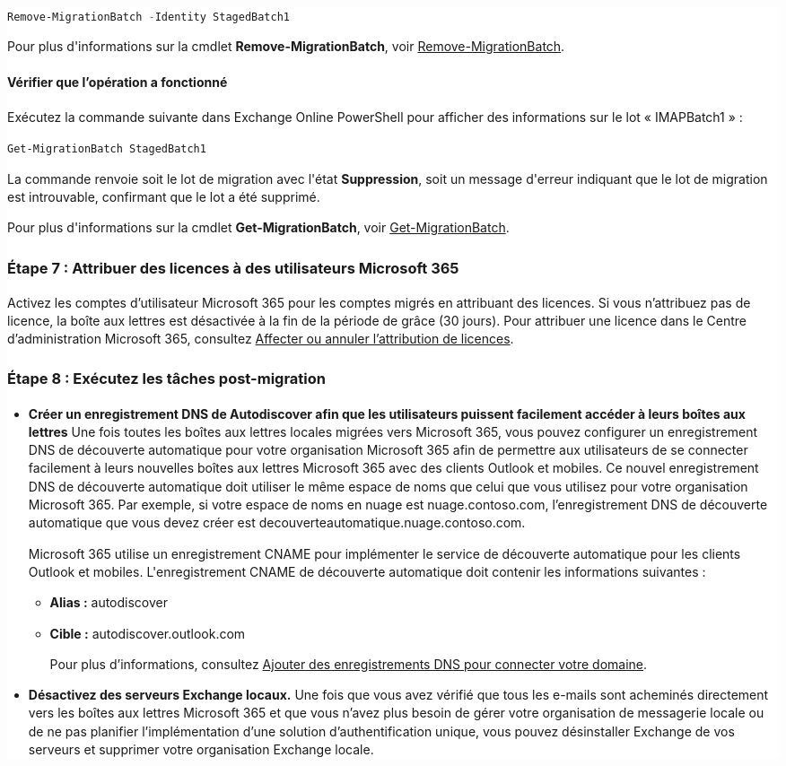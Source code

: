 ```powershell
Remove-MigrationBatch -Identity StagedBatch1
```

Pour plus d'informations sur la cmdlet **Remove-MigrationBatch**, voir [Remove-MigrationBatch](/powershell/module/exchange/remove-migrationbatch).

#### <a name="verify-it-worked"></a>Vérifier que l’opération a fonctionné

Exécutez la commande suivante dans Exchange Online PowerShell pour afficher des informations sur le lot « IMAPBatch1 » :

```powershell
Get-MigrationBatch StagedBatch1
```

La commande renvoie soit le lot de migration avec l'état **Suppression**, soit un message d'erreur indiquant que le lot de migration est introuvable, confirmant que le lot a été supprimé.

Pour plus d'informations sur la cmdlet **Get-MigrationBatch**, voir [Get-MigrationBatch](/powershell/module/exchange/get-migrationbatch).

### <a name="step7-assign-licenses-to-microsoft-365-users"></a>Étape 7 : Attribuer des licences à des utilisateurs Microsoft 365

Activez les comptes d’utilisateur Microsoft 365 pour les comptes migrés en attribuant des licences. Si vous n’attribuez pas de licence, la boîte aux lettres est désactivée à la fin de la période de grâce (30 jours). Pour attribuer une licence dans le Centre d’administration Microsoft 365, consultez [Affecter ou annuler l’attribution de licences](../admin/manage/assign-licenses-to-users.md).

### <a name="step-8-complete-post-migration-tasks"></a>Étape 8 : Exécutez les tâches post-migration

- **Créer un enregistrement DNS de Autodiscover afin que les utilisateurs puissent facilement accéder à leurs boîtes aux lettres** Une fois toutes les boîtes aux lettres locales migrées vers Microsoft 365, vous pouvez configurer un enregistrement DNS de découverte automatique pour votre organisation Microsoft 365 afin de permettre aux utilisateurs de se connecter facilement à leurs nouvelles boîtes aux lettres Microsoft 365 avec des clients Outlook et mobiles. Ce nouvel enregistrement DNS de découverte automatique doit utiliser le même espace de noms que celui que vous utilisez pour votre organisation Microsoft 365. Par exemple, si votre espace de noms en nuage est nuage.contoso.com, l’enregistrement DNS de découverte automatique que vous devez créer est decouverteautomatique.nuage.contoso.com.

    Microsoft 365 utilise un enregistrement CNAME pour implémenter le service de découverte automatique pour les clients Outlook et mobiles. L'enregistrement CNAME de découverte automatique doit contenir les informations suivantes :

  - **Alias :** autodiscover

  - **Cible :** autodiscover.outlook.com

    Pour plus d’informations, consultez [Ajouter des enregistrements DNS pour connecter votre domaine](../admin/get-help-with-domains/create-dns-records-at-any-dns-hosting-provider.md).

- **Désactivez des serveurs Exchange locaux.** Une fois que vous avez vérifié que tous les e-mails sont acheminés directement vers les boîtes aux lettres Microsoft 365 et que vous n’avez plus besoin de gérer votre organisation de messagerie locale ou de ne pas planifier l’implémentation d’une solution d’authentification unique, vous pouvez désinstaller Exchange de vos serveurs et supprimer votre organisation Exchange locale.
